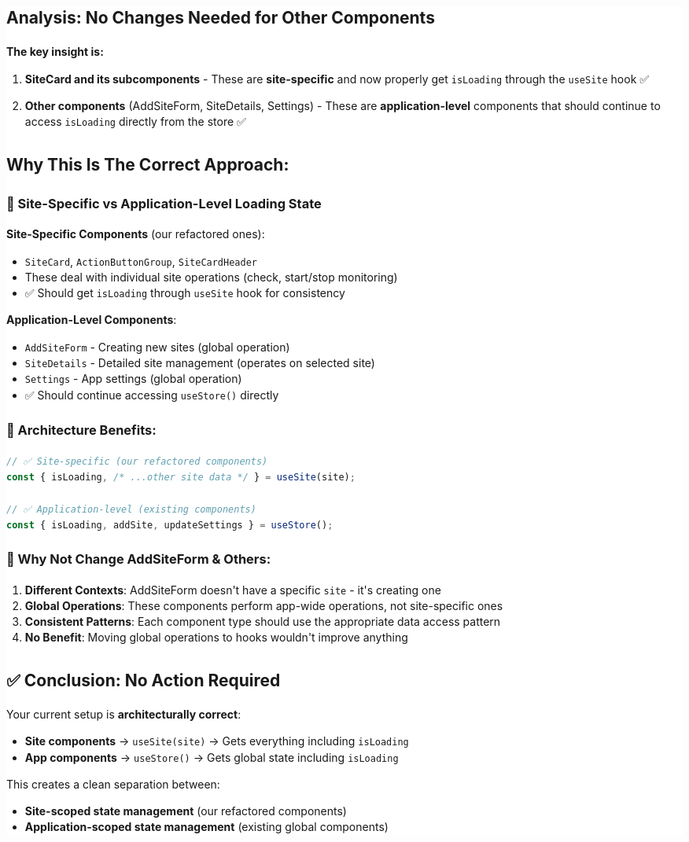 ## Analysis: No Changes Needed for Other Components

**The key insight is:**

1. **SiteCard and its subcomponents** - These are **site-specific** and now properly get `isLoading` through the `useSite` hook ✅

2. **Other components** (AddSiteForm, SiteDetails, Settings) - These are **application-level** components that should continue to access `isLoading` directly from the store ✅

## Why This Is The Correct Approach:

### **🎯 Site-Specific vs Application-Level Loading State**

**Site-Specific Components** (our refactored ones):
- `SiteCard`, `ActionButtonGroup`, `SiteCardHeader` 
- These deal with individual site operations (check, start/stop monitoring)
- ✅ Should get `isLoading` through `useSite` hook for consistency

**Application-Level Components**:
- `AddSiteForm` - Creating new sites (global operation)
- `SiteDetails` - Detailed site management (operates on selected site)
- `Settings` - App settings (global operation)
- ✅ Should continue accessing `useStore()` directly

### **📐 Architecture Benefits:**

```typescript
// ✅ Site-specific (our refactored components)
const { isLoading, /* ...other site data */ } = useSite(site);

// ✅ Application-level (existing components) 
const { isLoading, addSite, updateSettings } = useStore();
```

### **🔧 Why Not Change AddSiteForm & Others:**

1. **Different Contexts**: AddSiteForm doesn't have a specific `site` - it's creating one
2. **Global Operations**: These components perform app-wide operations, not site-specific ones  
3. **Consistent Patterns**: Each component type should use the appropriate data access pattern
4. **No Benefit**: Moving global operations to hooks wouldn't improve anything

## ✅ **Conclusion: No Action Required**

Your current setup is **architecturally correct**:

- **Site components** → `useSite(site)` → Gets everything including `isLoading`
- **App components** → `useStore()` → Gets global state including `isLoading`

This creates a clean separation between:
- **Site-scoped state management** (our refactored components)
- **Application-scoped state management** (existing global components)
